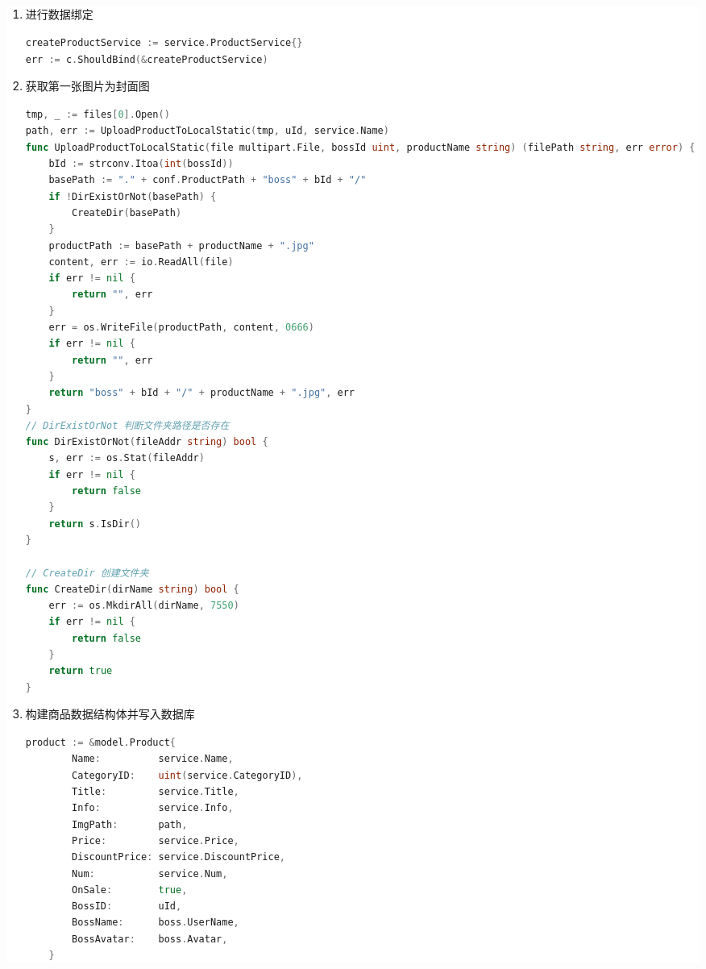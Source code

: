 1. 进行数据绑定

    ```Go
    createProductService := service.ProductService{}
    err := c.ShouldBind(&createProductService)
    ```

1. 获取第一张图片为封面图

    ```Go
    tmp, _ := files[0].Open()
    path, err := UploadProductToLocalStatic(tmp, uId, service.Name)
    func UploadProductToLocalStatic(file multipart.File, bossId uint, productName string) (filePath string, err error) {
    	bId := strconv.Itoa(int(bossId))
    	basePath := "." + conf.ProductPath + "boss" + bId + "/"
    	if !DirExistOrNot(basePath) {
    		CreateDir(basePath)
    	}
    	productPath := basePath + productName + ".jpg"
    	content, err := io.ReadAll(file)
    	if err != nil {
    		return "", err
    	}
    	err = os.WriteFile(productPath, content, 0666)
    	if err != nil {
    		return "", err
    	}
    	return "boss" + bId + "/" + productName + ".jpg", err
    }
    // DirExistOrNot 判断文件夹路径是否存在
    func DirExistOrNot(fileAddr string) bool {
    	s, err := os.Stat(fileAddr)
    	if err != nil {
    		return false
    	}
    	return s.IsDir()
    }
    
    // CreateDir 创建文件夹
    func CreateDir(dirName string) bool {
    	err := os.MkdirAll(dirName, 7550)
    	if err != nil {
    		return false
    	}
    	return true
    }
    ```

1. 构建商品数据结构体并写入数据库

    ```Go
    product := &model.Product{
    		Name:          service.Name,
    		CategoryID:    uint(service.CategoryID),
    		Title:         service.Title,
    		Info:          service.Info,
    		ImgPath:       path,
    		Price:         service.Price,
    		DiscountPrice: service.DiscountPrice,
    		Num:           service.Num,
    		OnSale:        true,
    		BossID:        uId,
    		BossName:      boss.UserName,
    		BossAvatar:    boss.Avatar,
    	}